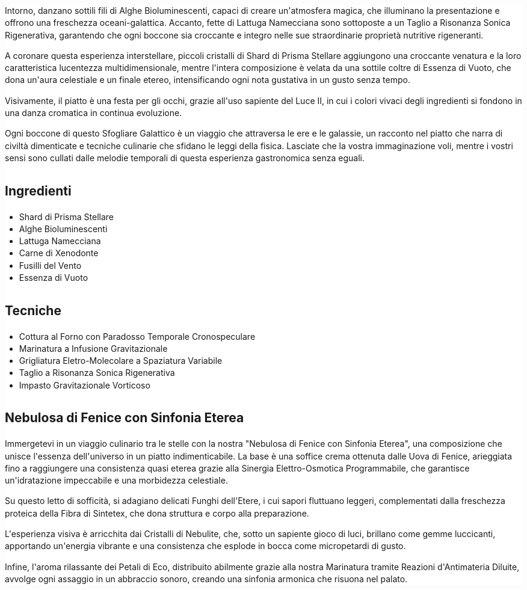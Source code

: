 Intorno, danzano sottili fili di Alghe Bioluminescenti, capaci di creare un'atmosfera magica, che illuminano la presentazione e offrono una freschezza oceani-galattica. Accanto, fette di Lattuga Namecciana sono sottoposte a un Taglio a Risonanza Sonica Rigenerativa, garantendo che ogni boccone sia croccante e integro nelle sue straordinarie proprietà nutritive rigeneranti.

A coronare questa esperienza interstellare, piccoli cristalli di Shard di Prisma Stellare aggiungono una croccante venatura e la loro caratteristica lucentezza multidimensionale, mentre l'intera composizione è velata da una sottile coltre di Essenza di Vuoto, che dona un'aura celestiale e un finale etereo, intensificando ogni nota gustativa in un gusto senza tempo.

Visivamente, il piatto è una festa per gli occhi, grazie all'uso sapiente del Luce II, in cui i colori vivaci degli ingredienti si fondono in una danza cromatica in continua evoluzione.

Ogni boccone di questo Sfogliare Galattico è un viaggio che attraversa le ere e le galassie, un racconto nel piatto che narra di civiltà dimenticate e tecniche culinarie che sfidano le leggi della fisica. Lasciate che la vostra immaginazione voli, mentre i vostri sensi sono cullati dalle melodie temporali di questa esperienza gastronomica senza eguali.

## Ingredienti

- Shard di Prisma Stellare
- Alghe Bioluminescenti
- Lattuga Namecciana
- Carne di Xenodonte
- Fusilli del Vento
- Essenza di Vuoto

## Tecniche

- Cottura al Forno con Paradosso Temporale Cronospeculare
- Marinatura a Infusione Gravitazionale
- Grigliatura Eletro-Molecolare a Spaziatura Variabile
- Taglio a Risonanza Sonica Rigenerativa
- Impasto Gravitazionale Vorticoso

## Nebulosa di Fenice con Sinfonia Eterea

Immergetevi in un viaggio culinario tra le stelle con la nostra "Nebulosa di Fenice con Sinfonia Eterea", una composizione che unisce l'essenza dell'universo in un piatto indimenticabile. La base è una soffice crema ottenuta dalle Uova di Fenice, arieggiata fino a raggiungere una consistenza quasi eterea grazie alla Sinergia Elettro-Osmotica Programmabile, che garantisce un'idratazione impeccabile e una morbidezza celestiale.

Su questo letto di sofficità, si adagiano delicati Funghi dell'Etere, i cui sapori fluttuano leggeri, complementati dalla freschezza proteica della Fibra di Sintetex, che dona struttura e corpo alla preparazione.

L'esperienza visiva è arricchita dai Cristalli di Nebulite, che, sotto un sapiente gioco di luci, brillano come gemme luccicanti, apportando un'energia vibrante e una consistenza che esplode in bocca come micropetardi di gusto.

Infine, l'aroma rilassante dei Petali di Eco, distribuito abilmente grazie alla nostra Marinatura tramite Reazioni d'Antimateria Diluite, avvolge ogni assaggio in un abbraccio sonoro, creando una sinfonia armonica che risuona nel palato.
